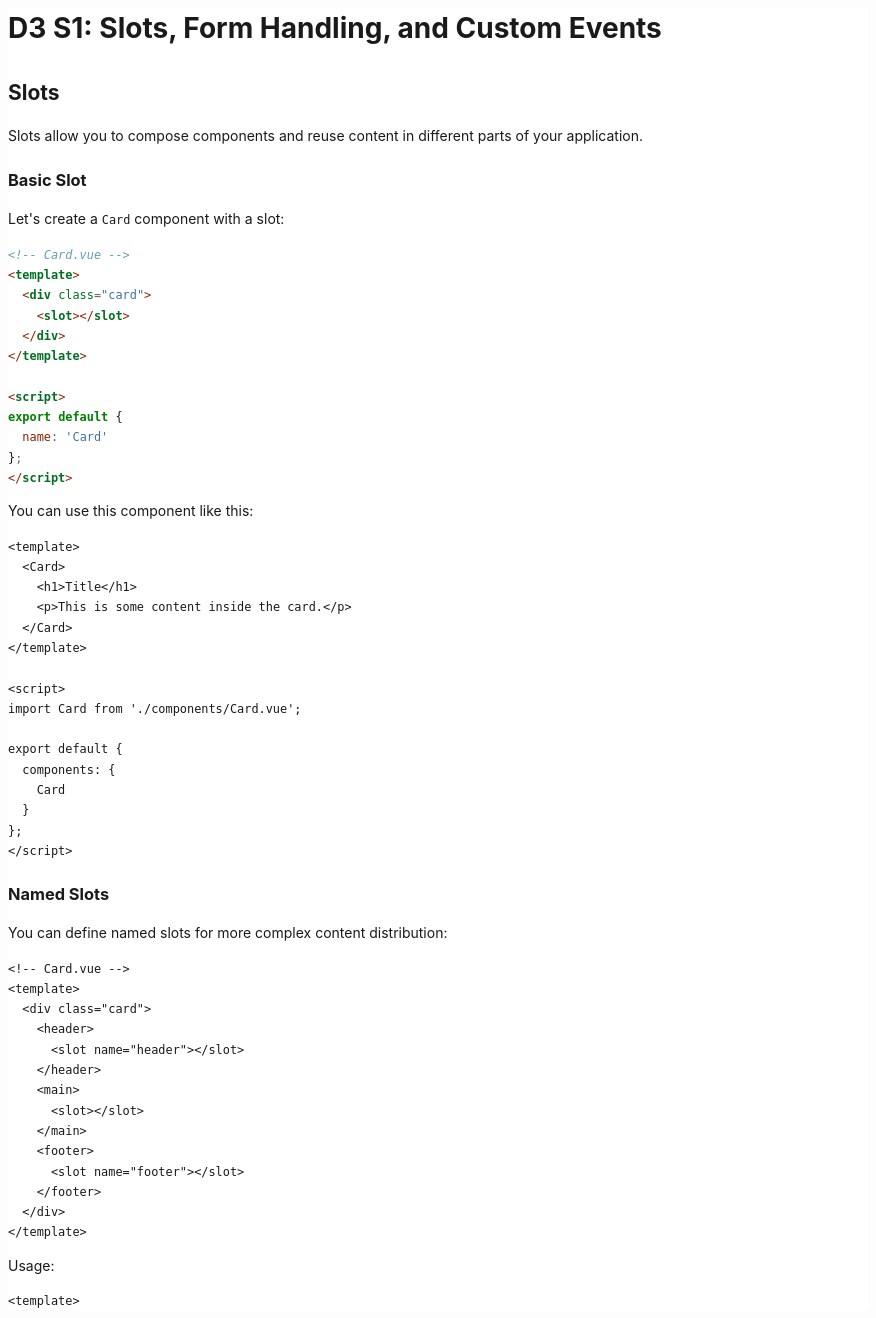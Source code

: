 # D3 S1: Slots, Form Handling, and Custom Events

## Slots
Slots allow you to compose components and reuse content in different parts of your application.

### Basic Slot

Let's create a `Card` component with a slot:

```html
<!-- Card.vue -->
<template>
  <div class="card">
    <slot></slot>
  </div>
</template>

<script>
export default {
  name: 'Card'
};
</script>
```
You can use this component like this:
```vue
<template>
  <Card>
    <h1>Title</h1>
    <p>This is some content inside the card.</p>
  </Card>
</template>

<script>
import Card from './components/Card.vue';

export default {
  components: {
    Card
  }
};
</script>
```
### Named Slots
You can define named slots for more complex content distribution:
```vue
<!-- Card.vue -->
<template>
  <div class="card">
    <header>
      <slot name="header"></slot>
    </header>
    <main>
      <slot></slot>
    </main>
    <footer>
      <slot name="footer"></slot>
    </footer>
  </div>
</template>
```
Usage:
```vue
<template>
```